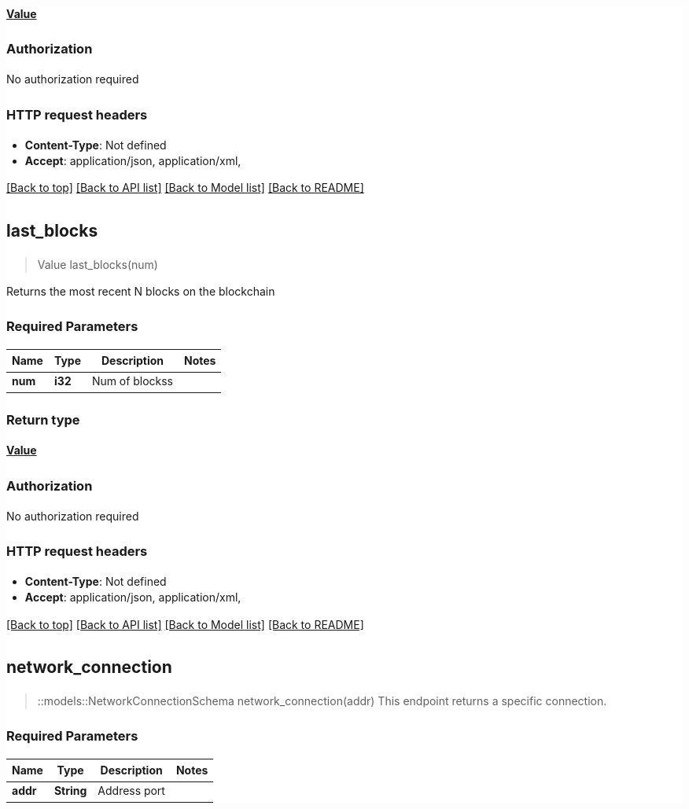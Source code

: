 [**Value**](Value.md)

### Authorization

No authorization required

### HTTP request headers

- **Content-Type**: Not defined
- **Accept**: application/json, application/xml, 

[[Back to top]](#) [[Back to API list]](../README.md#documentation-for-api-endpoints) [[Back to Model list]](../README.md#documentation-for-models) [[Back to README]](../README.md)


## last_blocks

> Value last_blocks(num)


Returns the most recent N blocks on the blockchain

### Required Parameters


Name | Type | Description  | Notes
------------- | ------------- | ------------- | -------------
  **num** | **i32**| Num of blockss | 

### Return type

[**Value**](Value.md)

### Authorization

No authorization required

### HTTP request headers

- **Content-Type**: Not defined
- **Accept**: application/json, application/xml, 

[[Back to top]](#) [[Back to API list]](../README.md#documentation-for-api-endpoints) [[Back to Model list]](../README.md#documentation-for-models) [[Back to README]](../README.md)


## network_connection

> ::models::NetworkConnectionSchema network_connection(addr)
This endpoint returns a specific connection.

### Required Parameters


Name | Type | Description  | Notes
------------- | ------------- | ------------- | -------------
  **addr** | **String**| Address port | 
